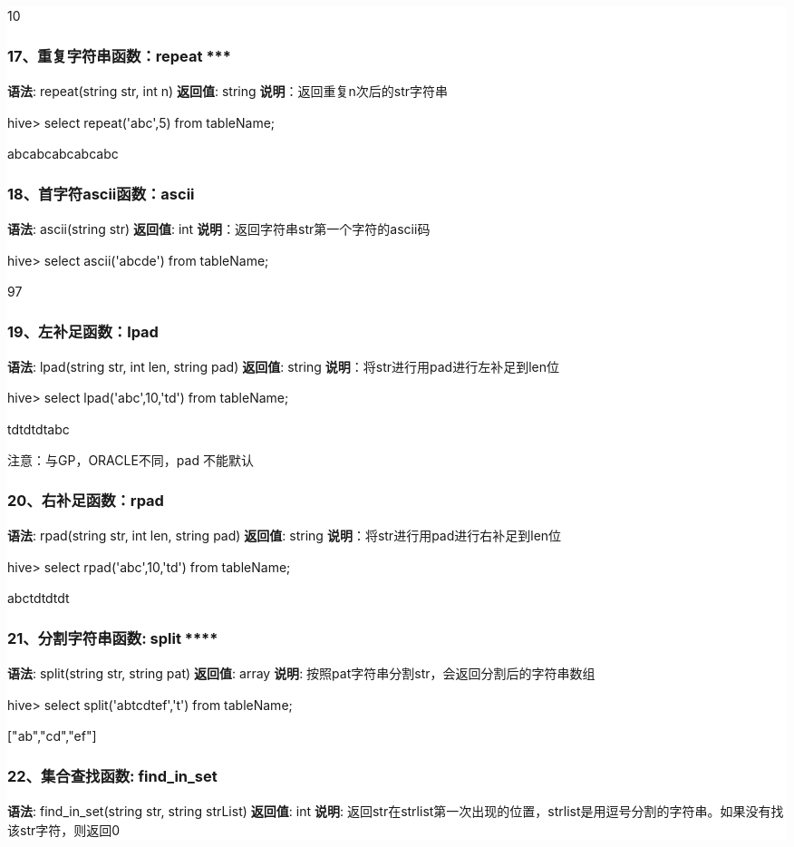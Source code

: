 10

### 17、重复字符串函数：repeat ***

**语法**: repeat(string str, int n)
**返回值**: string
**说明**：返回重复n次后的str字符串

hive> select repeat('abc',5) from tableName;

abcabcabcabcabc

### 18、首字符ascii函数：ascii

**语法**: ascii(string str)
**返回值**: int
**说明**：返回字符串str第一个字符的ascii码

hive> select ascii('abcde') from tableName;

97

### 19、左补足函数：lpad

**语法**: lpad(string str, int len, string pad)
**返回值**: string
**说明**：将str进行用pad进行左补足到len位

hive> select lpad('abc',10,'td') from tableName;

tdtdtdtabc

注意：与GP，ORACLE不同，pad 不能默认

### 20、右补足函数：rpad

**语法**: rpad(string str, int len, string pad)
**返回值**: string
**说明**：将str进行用pad进行右补足到len位

hive> select rpad('abc',10,'td') from tableName;

abctdtdtdt

### 21、分割字符串函数: split ****

**语法**: split(string str, string pat)
**返回值**: array
**说明**: 按照pat字符串分割str，会返回分割后的字符串数组

hive> select split('abtcdtef','t') from tableName;

["ab","cd","ef"]

### 22、集合查找函数: find_in_set

**语法**: find_in_set(string str, string strList)
**返回值**: int
**说明**: 返回str在strlist第一次出现的位置，strlist是用逗号分割的字符串。如果没有找该str字符，则返回0
